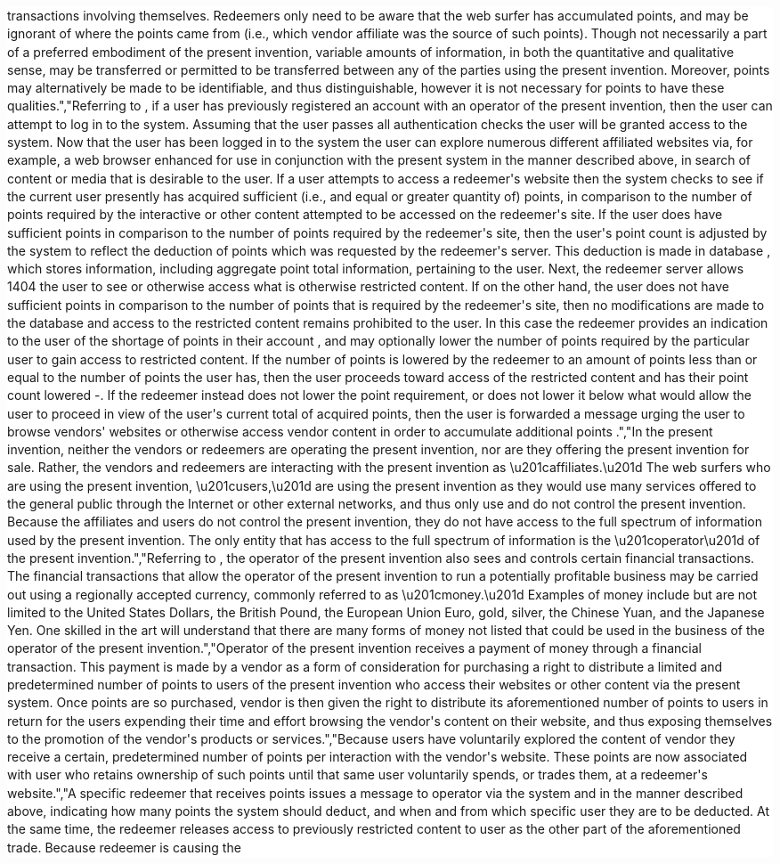 transactions involving themselves. Redeemers only need to be aware that the web surfer has accumulated points, and may be ignorant of where the points came from (i.e., which vendor affiliate was the source of such points). Though not necessarily a part of a preferred embodiment of the present invention, variable amounts of information, in both the quantitative and qualitative sense, may be transferred or permitted to be transferred between any of the parties using the present invention. Moreover, points may alternatively be made to be identifiable, and thus distinguishable, however it is not necessary for points to have these qualities.","Referring to , if a user  has previously registered an account with an operator of the present invention, then the user can attempt to log in to the system. Assuming that the user passes all authentication checks the user will be granted access to the system. Now that the user has been logged in to the system the user can explore numerous different affiliated websites via, for example, a web browser  enhanced for use in conjunction with the present system in the manner described above, in search of content or media that is desirable to the user. If a user attempts to access a redeemer's website then the system checks  to see if the current user presently has acquired sufficient (i.e., and equal or greater quantity of) points, in comparison to the number of points required by the interactive or other content attempted to be accessed on the redeemer's site. If the user does have sufficient points in comparison to the number of points required by the redeemer's site, then the user's point count is adjusted  by the system to reflect the deduction of points which was requested by the redeemer's server. This deduction is made in database , which stores information, including aggregate point total information, pertaining to the user. Next, the redeemer server allows 1404 the user to see or otherwise access what is otherwise restricted content. If on the other hand, the user does not have sufficient points in comparison to the number of points that is required by the redeemer's site, then no modifications are made to the database and access to the restricted content remains prohibited to the user. In this case the redeemer provides an indication to the user of the shortage of points in their account , and may optionally lower the number of points  required by the particular user to gain access to restricted content. If the number of points is lowered by the redeemer to an amount of points less than or equal to the number of points the user has, then the user proceeds toward access of the restricted content and has their point count lowered -. If the redeemer instead does not lower the point requirement, or does not lower it below what would allow the user to proceed in view of the user's current total of acquired points, then the user is forwarded a message urging the user to browse vendors' websites or otherwise access vendor content in order to accumulate additional points .","In the present invention, neither the vendors or redeemers are operating the present invention, nor are they offering the present invention for sale. Rather, the vendors and redeemers are interacting with the present invention as \u201caffiliates.\u201d The web surfers who are using the present invention, \u201cusers,\u201d are using the present invention as they would use many services offered to the general public through the Internet or other external networks, and thus only use and do not control the present invention. Because the affiliates and users do not control the present invention, they do not have access to the full spectrum of information used by the present invention. The only entity that has access to the full spectrum of information is the \u201coperator\u201d of the present invention.","Referring to , the operator of the present invention also sees and controls certain financial transactions. The financial transactions that allow the operator of the present invention to run a potentially profitable business may be carried out using a regionally accepted currency, commonly referred to as \u201cmoney.\u201d Examples of money include but are not limited to the United States Dollars, the British Pound, the European Union Euro, gold, silver, the Chinese Yuan, and the Japanese Yen. One skilled in the art will understand that there are many forms of money not listed that could be used in the business of the operator of the present invention.","Operator  of the present invention receives a payment of money  through a financial transaction. This payment is made by a vendor  as a form of consideration for purchasing a right to distribute a limited and predetermined number of points  to users of the present invention who access their websites or other content via the present system. Once points are so purchased, vendor  is then given the right to distribute its aforementioned number of points to users  in return for the users expending their time and effort browsing the vendor's content on their website, and thus exposing themselves to the promotion of the vendor's products or services.","Because users  have voluntarily explored the content of vendor  they receive a certain, predetermined number of points  per interaction with the vendor's website. These points are now associated with user  who retains ownership of such points until that same user  voluntarily spends, or trades them, at a redeemer's website.","A specific redeemer  that receives points issues a message to operator  via the system and in the manner described above, indicating how many points the system should deduct, and when and from which specific user  they are to be deducted. At the same time, the redeemer  releases access to previously restricted content to user  as the other part of the aforementioned trade. Because redeemer  is causing the